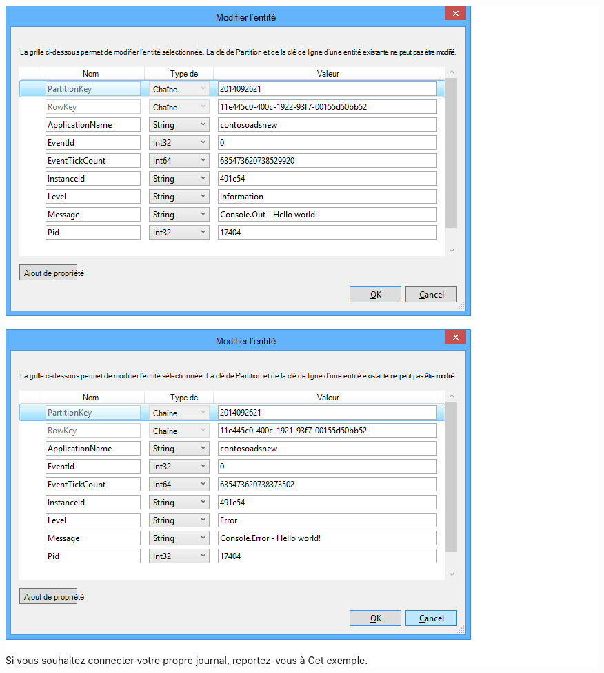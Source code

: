 ![Infos de table](./media/websites-dotnet-webjobs-sdk-storage-queues-how-to/tableinfo.png)

![Journal des erreurs de table](./media/websites-dotnet-webjobs-sdk-storage-queues-how-to/tableerror.png)

Si vous souhaitez connecter votre propre journal, reportez-vous à [Cet exemple](http://github.com/Azure/azure-webjobs-sdk-samples/blob/master/BasicSamples/MiscOperations/Program.cs).
